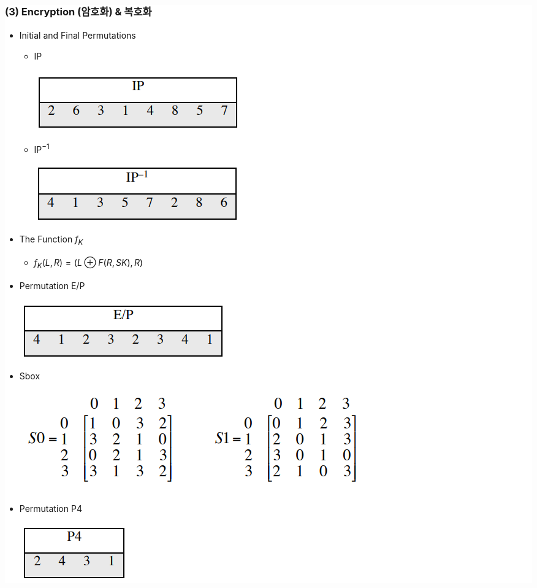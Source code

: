 
### (3) Encryption (암호화) & 복호화

- Initial and Final Permutations
    - IP
        
        ![Untitled](./CH04%20Block%20Cipher%20and%20The%20Data%20Encryption%20Standard/Untitled%209.png)
        
    - IP$^{-1}$
        
        ![Untitled](./CH04%20Block%20Cipher%20and%20The%20Data%20Encryption%20Standard/Untitled%2010.png)
        
- The Function $f_K$
    - $f_K(L,R)=(L\oplus F(R,SK),R)$
- Permutation E/P
    
    ![Untitled](./CH04%20Block%20Cipher%20and%20The%20Data%20Encryption%20Standard/Untitled%2011.png)
    
- Sbox
    
    ![Untitled](./CH04%20Block%20Cipher%20and%20The%20Data%20Encryption%20Standard/Untitled%2012.png)
    
- Permutation P4
    
    ![Untitled](./CH04%20Block%20Cipher%20and%20The%20Data%20Encryption%20Standard/Untitled%2013.png)
    